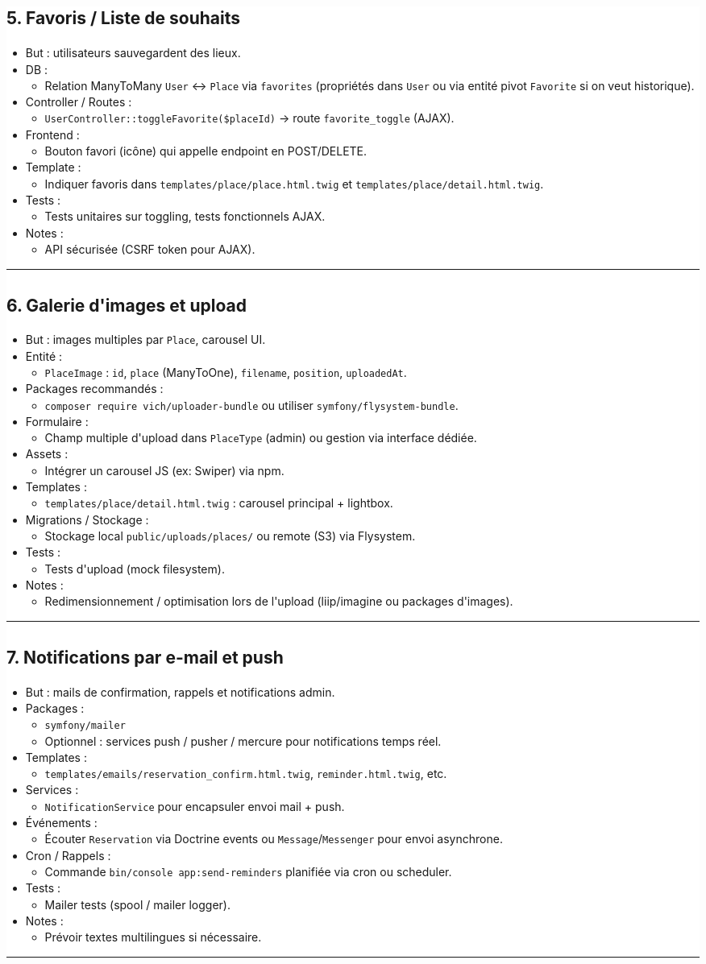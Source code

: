 
## 5. Favoris / Liste de souhaits
- But : utilisateurs sauvegardent des lieux.
- DB :
    - Relation ManyToMany `User` \<-\> `Place` via `favorites` (propriétés dans `User` ou via entité pivot `Favorite` si on veut historique).
- Controller / Routes :
    - `UserController::toggleFavorite($placeId)` -> route `favorite_toggle` (AJAX).
- Frontend :
    - Bouton favori (icône) qui appelle endpoint en POST/DELETE.
- Template :
    - Indiquer favoris dans `templates/place/place.html.twig` et `templates/place/detail.html.twig`.
- Tests :
    - Tests unitaires sur toggling, tests fonctionnels AJAX.
- Notes :
    - API sécurisée (CSRF token pour AJAX).

---

## 6. Galerie d'images et upload
- But : images multiples par `Place`, carousel UI.
- Entité :
    - `PlaceImage` : `id`, `place` (ManyToOne), `filename`, `position`, `uploadedAt`.
- Packages recommandés :
    - `composer require vich/uploader-bundle` ou utiliser `symfony/flysystem-bundle`.
- Formulaire :
    - Champ multiple d'upload dans `PlaceType` (admin) ou gestion via interface dédiée.
- Assets :
    - Intégrer un carousel JS (ex: Swiper) via npm.
- Templates :
    - `templates/place/detail.html.twig` : carousel principal + lightbox.
- Migrations / Stockage :
    - Stockage local `public/uploads/places/` ou remote (S3) via Flysystem.
- Tests :
    - Tests d'upload (mock filesystem).
- Notes :
    - Redimensionnement / optimisation lors de l'upload (liip/imagine ou packages d'images).

---

## 7. Notifications par e-mail et push
- But : mails de confirmation, rappels et notifications admin.
- Packages :
    - `symfony/mailer`
    - Optionnel : services push / pusher / mercure pour notifications temps réel.
- Templates :
    - `templates/emails/reservation_confirm.html.twig`, `reminder.html.twig`, etc.
- Services :
    - `NotificationService` pour encapsuler envoi mail + push.
- Événements :
    - Écouter `Reservation` via Doctrine events ou `Message`/`Messenger` pour envoi asynchrone.
- Cron / Rappels :
    - Commande `bin/console app:send-reminders` planifiée via cron ou scheduler.
- Tests :
    - Mailer tests (spool / mailer logger).
- Notes :
    - Prévoir textes multilingues si nécessaire.

---